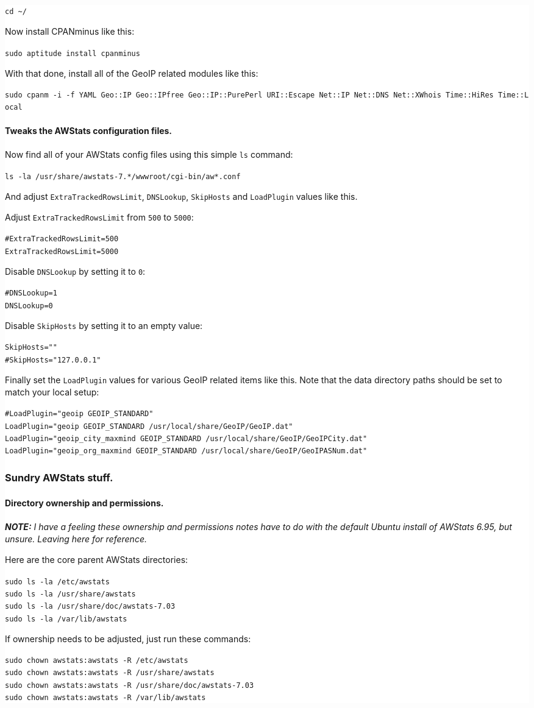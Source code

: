    cd ~/

Now install CPANminus like this:

    sudo aptitude install cpanminus

With that done, install all of the GeoIP related modules like this:

    sudo cpanm -i -f YAML Geo::IP Geo::IPfree Geo::IP::PurePerl URI::Escape Net::IP Net::DNS Net::XWhois Time::HiRes Time::Local

#### Tweaks the AWStats configuration files.

Now find all of your AWStats config files using this simple `ls` command:

    ls -la /usr/share/awstats-7.*/wwwroot/cgi-bin/aw*.conf

And adjust `ExtraTrackedRowsLimit`, `DNSLookup`, `SkipHosts` and `LoadPlugin` values like this.

Adjust `ExtraTrackedRowsLimit` from `500` to `5000`:

    #ExtraTrackedRowsLimit=500
    ExtraTrackedRowsLimit=5000

Disable `DNSLookup` by setting it to `0`:

    #DNSLookup=1
    DNSLookup=0

Disable `SkipHosts` by setting it to an empty value:

    SkipHosts=""
    #SkipHosts="127.0.0.1"

Finally set the `LoadPlugin` values for various GeoIP related items like this. Note that the data directory paths should be set to match your local setup:

    #LoadPlugin="geoip GEOIP_STANDARD"
    LoadPlugin="geoip GEOIP_STANDARD /usr/local/share/GeoIP/GeoIP.dat"
    LoadPlugin="geoip_city_maxmind GEOIP_STANDARD /usr/local/share/GeoIP/GeoIPCity.dat"
    LoadPlugin="geoip_org_maxmind GEOIP_STANDARD /usr/local/share/GeoIP/GeoIPASNum.dat"

### Sundry AWStats stuff.

#### Directory ownership and permissions.

***NOTE:** I have a feeling these ownership and permissions notes have to do with the default Ubuntu install of AWStats 6.95, but unsure. Leaving here for reference.*

Here are the core parent AWStats directories:

    sudo ls -la /etc/awstats
    sudo ls -la /usr/share/awstats
    sudo ls -la /usr/share/doc/awstats-7.03
    sudo ls -la /var/lib/awstats

If ownership needs to be adjusted, just run these commands:

    sudo chown awstats:awstats -R /etc/awstats
    sudo chown awstats:awstats -R /usr/share/awstats
    sudo chown awstats:awstats -R /usr/share/doc/awstats-7.03
    sudo chown awstats:awstats -R /var/lib/awstats
